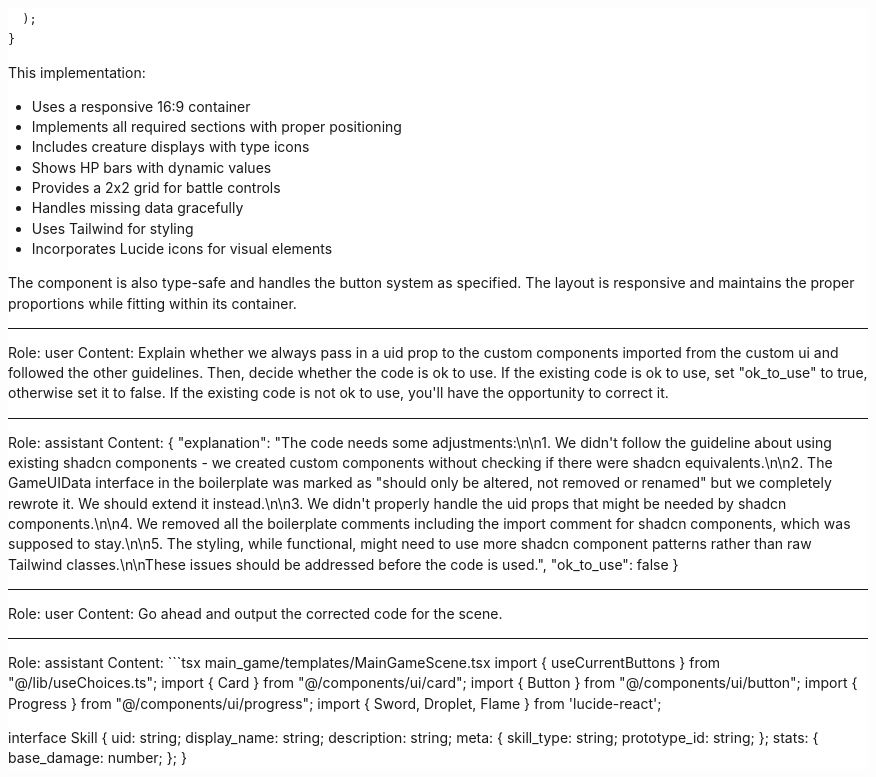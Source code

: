 ```tsx main_game/templates/MainGameScene.tsx
  );
}
```

This implementation:
- Uses a responsive 16:9 container
- Implements all required sections with proper positioning
- Includes creature displays with type icons
- Shows HP bars with dynamic values
- Provides a 2x2 grid for battle controls
- Handles missing data gracefully
- Uses Tailwind for styling
- Incorporates Lucide icons for visual elements

The component is also type-safe and handles the button system as specified. The layout is responsive and maintains the proper proportions while fitting within its container.
__________________
Role: user
Content: Explain whether we always pass in a uid prop to the custom components imported from the custom ui and followed the other guidelines. Then, decide whether the code is ok to use.
If the existing code is ok to use, set "ok_to_use" to true, otherwise set it to false.
If the existing code is not ok to use, you'll have the opportunity to correct it.
__________________
Role: assistant
Content: {
  "explanation": "The code needs some adjustments:\n\n1. We didn't follow the guideline about using existing shadcn components - we created custom components without checking if there were shadcn equivalents.\n\n2. The GameUIData interface in the boilerplate was marked as \"should only be altered, not removed or renamed\" but we completely rewrote it. We should extend it instead.\n\n3. We didn't properly handle the uid props that might be needed by shadcn components.\n\n4. We removed all the boilerplate comments including the import comment for shadcn components, which was supposed to stay.\n\n5. The styling, while functional, might need to use more shadcn component patterns rather than raw Tailwind classes.\n\nThese issues should be addressed before the code is used.",
  "ok_to_use": false
}
__________________
Role: user
Content: Go ahead and output the corrected code for the scene.
__________________
Role: assistant
Content: ```tsx main_game/templates/MainGameScene.tsx
import { useCurrentButtons } from "@/lib/useChoices.ts";
import { Card } from "@/components/ui/card";
import { Button } from "@/components/ui/button";
import { Progress } from "@/components/ui/progress";
import { Sword, Droplet, Flame } from 'lucide-react';

interface Skill {
    uid: string;
    display_name: string;
    description: string;
    meta: {
        skill_type: string;
        prototype_id: string;
    };
    stats: {
        base_damage: number;
    };
}

